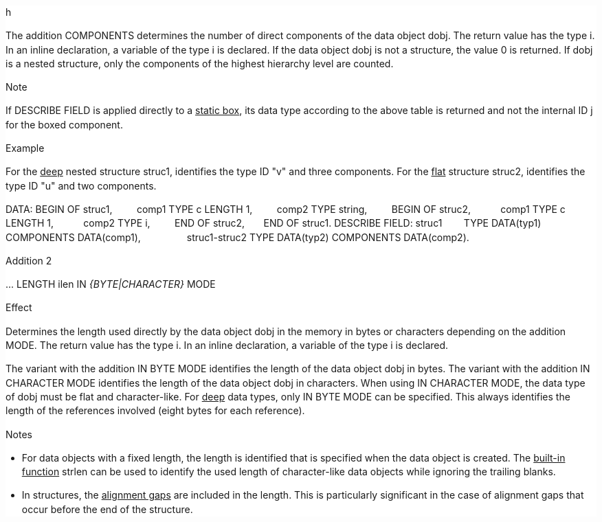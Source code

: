 h

The addition COMPONENTS determines the number of direct components of the data object dobj. The return value has the type i. In an inline declaration, a variable of the type i is declared. If the data object dobj is not a structure, the value 0 is returned. If dobj is a nested structure, only the components of the highest hierarchy level are counted.

Note

If DESCRIBE FIELD is applied directly to a [static box](https://help.sap.com/doc/abapdocu_752_index_htm/7.52/en-US/abenstatic_box_glosry.htm "Glossary Entry"), its data type according to the above table is returned and not the internal ID j for the boxed component.

Example

For the [deep](https://help.sap.com/doc/abapdocu_752_index_htm/7.52/en-US/abendeep_glosry.htm "Glossary Entry") nested structure struc1, identifies the type ID "v" and three components. For the [flat](https://help.sap.com/doc/abapdocu_752_index_htm/7.52/en-US/abenflat_glosry.htm "Glossary Entry") structure struc2, identifies the type ID "u" and two components.

DATA: BEGIN OF struc1,
        comp1 TYPE c LENGTH 1,
        comp2 TYPE string,
        BEGIN OF struc2,
          comp1 TYPE c LENGTH 1,
          comp2 TYPE i,
        END OF struc2,
      END OF struc1.
DESCRIBE FIELD: struc1        TYPE DATA(typ1) COMPONENTS DATA(comp1),
                struc1-struc2 TYPE DATA(typ2) COMPONENTS DATA(comp2).

Addition 2

... LENGTH ilen IN *{*BYTE*|*CHARACTER*}* MODE

Effect

Determines the length used directly by the data object dobj in the memory in bytes or characters depending on the addition MODE. The return value has the type i. In an inline declaration, a variable of the type i is declared.

The variant with the addition IN BYTE MODE identifies the length of the data object dobj in bytes. The variant with the addition IN CHARACTER MODE identifies the length of the data object dobj in characters. When using IN CHARACTER MODE, the data type of dobj must be flat and character-like. For [deep](https://help.sap.com/doc/abapdocu_752_index_htm/7.52/en-US/abendeep_glosry.htm "Glossary Entry") data types, only IN BYTE MODE can be specified. This always identifies the length of the references involved (eight bytes for each reference).

Notes

-   For data objects with a fixed length, the length is identified that is specified when the data object is created. The [built-in function](https://help.sap.com/doc/abapdocu_752_index_htm/7.52/en-US/abenpredefined_function_glosry.htm "Glossary Entry") strlen can be used to identify the used length of character-like data objects while ignoring the trailing blanks.
    
-   In structures, the [alignment gaps](https://help.sap.com/doc/abapdocu_752_index_htm/7.52/en-US/abenalignment_gap_glosry.htm "Glossary Entry") are included in the length. This is particularly significant in the case of alignment gaps that occur before the end of the structure.
    